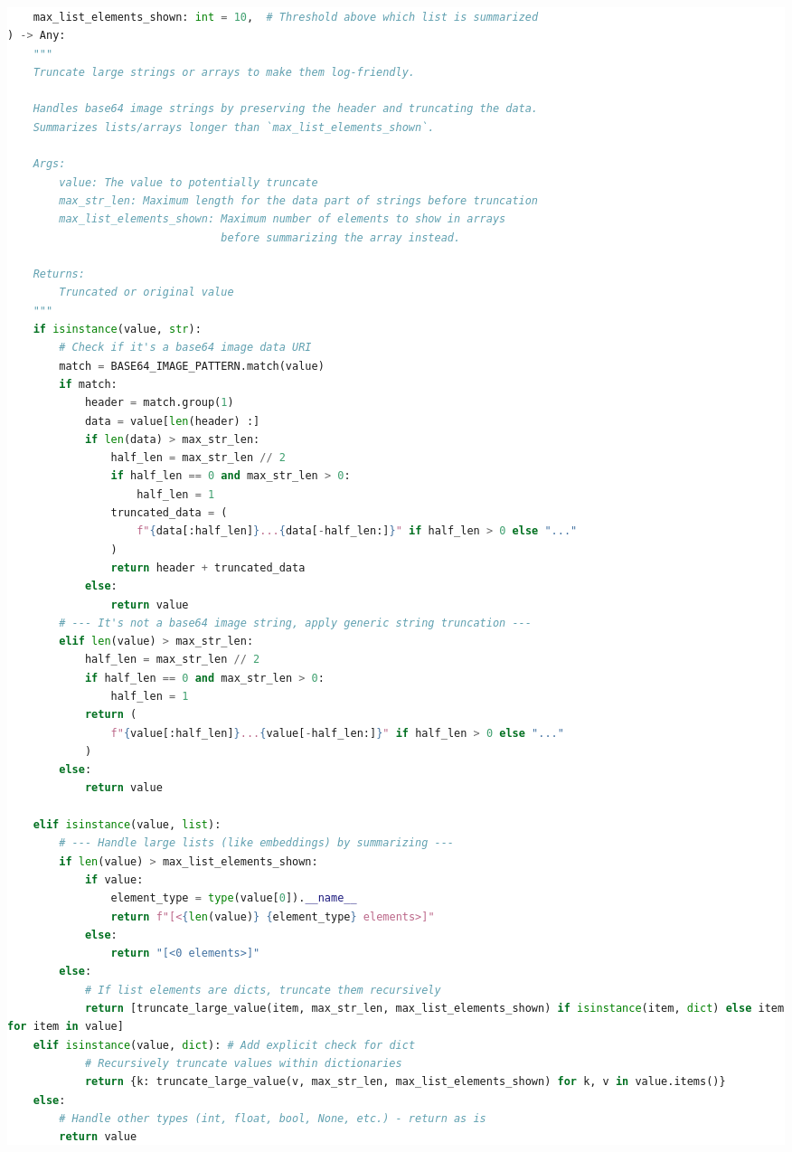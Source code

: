 ```python
    max_list_elements_shown: int = 10,  # Threshold above which list is summarized
) -> Any:
    """
    Truncate large strings or arrays to make them log-friendly.

    Handles base64 image strings by preserving the header and truncating the data.
    Summarizes lists/arrays longer than `max_list_elements_shown`.

    Args:
        value: The value to potentially truncate
        max_str_len: Maximum length for the data part of strings before truncation
        max_list_elements_shown: Maximum number of elements to show in arrays
                                 before summarizing the array instead.

    Returns:
        Truncated or original value
    """
    if isinstance(value, str):
        # Check if it's a base64 image data URI
        match = BASE64_IMAGE_PATTERN.match(value)
        if match:
            header = match.group(1)
            data = value[len(header) :]
            if len(data) > max_str_len:
                half_len = max_str_len // 2
                if half_len == 0 and max_str_len > 0:
                    half_len = 1
                truncated_data = (
                    f"{data[:half_len]}...{data[-half_len:]}" if half_len > 0 else "..."
                )
                return header + truncated_data
            else:
                return value
        # --- It's not a base64 image string, apply generic string truncation ---
        elif len(value) > max_str_len:
            half_len = max_str_len // 2
            if half_len == 0 and max_str_len > 0:
                half_len = 1
            return (
                f"{value[:half_len]}...{value[-half_len:]}" if half_len > 0 else "..."
            )
        else:
            return value

    elif isinstance(value, list):
        # --- Handle large lists (like embeddings) by summarizing ---
        if len(value) > max_list_elements_shown:
            if value:
                element_type = type(value[0]).__name__
                return f"[<{len(value)} {element_type} elements>]"
            else:
                return "[<0 elements>]"
        else:
            # If list elements are dicts, truncate them recursively
            return [truncate_large_value(item, max_str_len, max_list_elements_shown) if isinstance(item, dict) else item for item in value]
    elif isinstance(value, dict): # Add explicit check for dict
            # Recursively truncate values within dictionaries
            return {k: truncate_large_value(v, max_str_len, max_list_elements_shown) for k, v in value.items()}
    else:
        # Handle other types (int, float, bool, None, etc.) - return as is
        return value
```